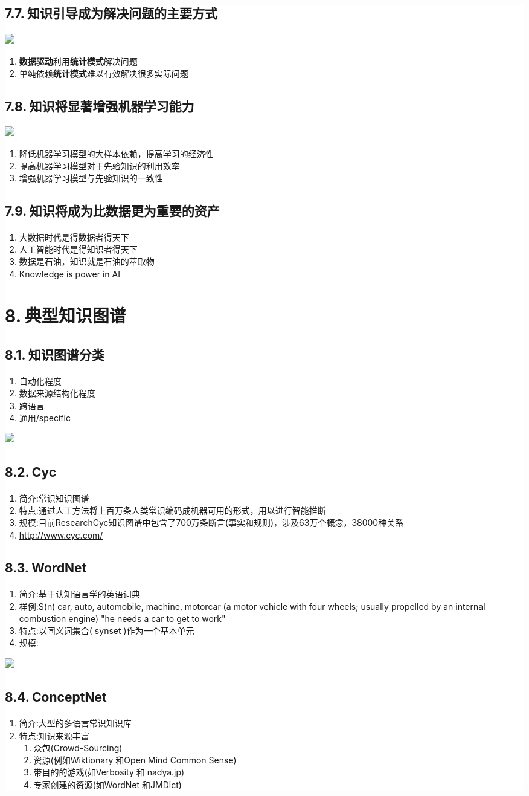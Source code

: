 ## 7.7. 知识引导成为解决问题的主要方式
![](https://spricoder.oss-cn-shanghai.aliyuncs.com/2020-Big-data-analysis/img/lec9/34.png)

1. **数据驱动**利用**统计模式**解决问题
2. 单纯依赖**统计模式**难以有效解决很多实际问题

## 7.8. 知识将显著增强机器学习能力
![](https://spricoder.oss-cn-shanghai.aliyuncs.com/2020-Big-data-analysis/img/lec9/35.png)

1. 降低机器学习模型的大样本依赖，提高学习的经济性
2. 提高机器学习模型对于先验知识的利用效率
3. 增强机器学习模型与先验知识的一致性

## 7.9. 知识将成为比数据更为重要的资产
1. 大数据时代是得数据者得天下
2. 人工智能时代是得知识者得天下
3. 数据是石油，知识就是石油的萃取物
4. Knowledge is power in AI

# 8. 典型知识图谱

## 8.1. 知识图谱分类
1. 自动化程度
2. 数据来源结构化程度
3. 跨语言
4. 通用/specific

![](https://spricoder.oss-cn-shanghai.aliyuncs.com/2020-Big-data-analysis/img/lec9/36.png)

## 8.2. Cyc
1. 简介:常识知识图谱
2. 特点:通过人工方法将上百万条人类常识编码成机器可用的形式，用以进行智能推断
3. 规模:目前ResearchCyc知识图谱中包含了700万条断言(事实和规则)，涉及63万个概念，38000种关系
4. http://www.cyc.com/

## 8.3. WordNet
1. 简介:基于认知语言学的英语词典
2. 样例:S(n) car, auto, automobile, machine, motorcar (a motor vehicle with four wheels; usually propelled by an internal combustion engine) "he needs a car to get to work"
3. 特点:以同义词集合( synset )作为一个基本单元
4. 规模:

![](https://spricoder.oss-cn-shanghai.aliyuncs.com/2020-Big-data-analysis/img/lec9/37.png)

## 8.4. ConceptNet
1. 简介:大型的多语言常识知识库
2. 特点:知识来源丰富
   1. 众包(Crowd-Sourcing)
   2. 资源(例如Wiktionary 和Open Mind Common Sense)
   3. 带目的的游戏(如Verbosity 和 nadya.jp)
   4. 专家创建的资源(如WordNet 和JMDict)
